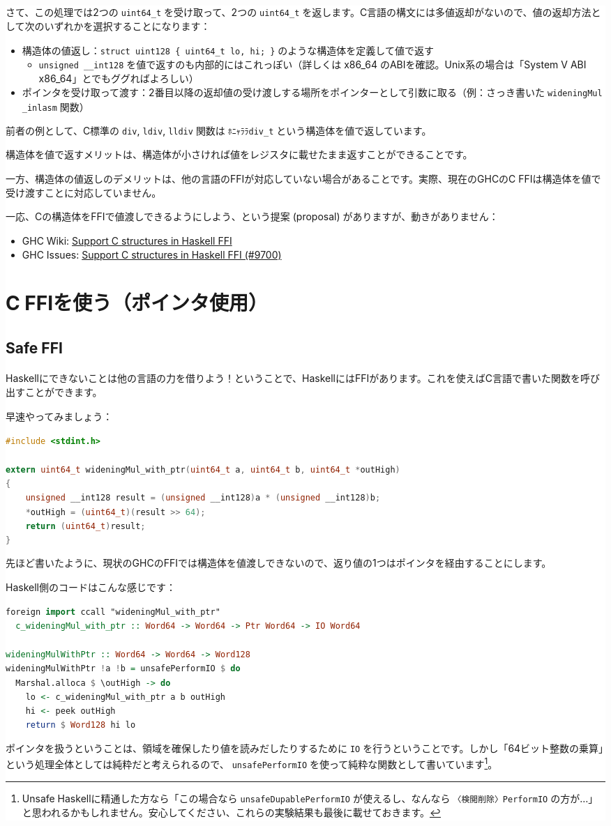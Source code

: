 さて、この処理では2つの `uint64_t` を受け取って、2つの `uint64_t` を返します。C言語の構文には多値返却がないので、値の返却方法として次のいずれかを選択することになります：

- 構造体の値返し：`struct uint128 { uint64_t lo, hi; }` のような構造体を定義して値で返す
  - `unsigned __int128` を値で返すのも内部的にはこれっぽい（詳しくは x86\_64 のABIを確認。Unix系の場合は「System V ABI x86\_64」とでもググればよろしい）
- ポインタを受け取って渡す：2番目以降の返却値の受け渡しする場所をポインターとして引数に取る（例：さっき書いた `wideningMul_inlasm` 関数）

前者の例として、C標準の `div`, `ldiv`, `lldiv` 関数は `ﾎﾆｬﾗﾗdiv_t` という構造体を値で返しています。

構造体を値で返すメリットは、構造体が小さければ値をレジスタに載せたまま返すことができることです。

一方、構造体の値返しのデメリットは、他の言語のFFIが対応していない場合があることです。実際、現在のGHCのC FFIは構造体を値で受け渡すことに対応していません。

一応、Cの構造体をFFIで値渡しできるようにしよう、という提案 (proposal) がありますが、動きがありません：

- GHC Wiki: [Support C structures in Haskell FFI](https://gitlab.haskell.org/ghc/ghc/wikis/c-structures)
- GHC Issues: [Support C structures in Haskell FFI (#9700)](https://gitlab.haskell.org/ghc/ghc/issues/9700)

# C FFIを使う（ポインタ使用）

## Safe FFI

Haskellにできないことは他の言語の力を借りよう！ということで、HaskellにはFFIがあります。これを使えばC言語で書いた関数を呼び出すことができます。

早速やってみましょう：

```c
#include <stdint.h>

extern uint64_t wideningMul_with_ptr(uint64_t a, uint64_t b, uint64_t *outHigh)
{
    unsigned __int128 result = (unsigned __int128)a * (unsigned __int128)b;
    *outHigh = (uint64_t)(result >> 64);
    return (uint64_t)result;
}
```

先ほど書いたように、現状のGHCのFFIでは構造体を値渡しできないので、返り値の1つはポインタを経由することにします。

Haskell側のコードはこんな感じです：

```haskell
foreign import ccall "wideningMul_with_ptr"
  c_wideningMul_with_ptr :: Word64 -> Word64 -> Ptr Word64 -> IO Word64

wideningMulWithPtr :: Word64 -> Word64 -> Word128
wideningMulWithPtr !a !b = unsafePerformIO $ do
  Marshal.alloca $ \outHigh -> do
    lo <- c_wideningMul_with_ptr a b outHigh
    hi <- peek outHigh
    return $ Word128 hi lo
```

ポインタを扱うということは、領域を確保したり値を読みだしたりするために `IO` を行うということです。しかし「64ビット整数の乗算」という処理全体としては純粋だと考えられるので、 `unsafePerformIO` を使って純粋な関数として書いています[^unsafePerformIO]。


[^simd]: 一応、SIMD命令はある程度使えるようですが。
[^unsafePerformIO]: Unsafe Haskellに精通した方なら「この場合なら `unsafeDupablePerformIO` が使えるし、なんなら `〈検閲削除〉PerformIO` の方が…」と思われるかもしれません。安心してください、これらの実験結果も最後に載せておきます。
[^kaeppa]: 「帰ってパイソンしとこ……」の略<sup>[嘘]</sup>
[^adding-ghc-primops]: GHC本体に取り込んでもらえるなら苦労の甲斐もあるかもしれませんが、ニッチな命令に対応する組み込み関数をGHC本体に取り込んでもらえる見込みは低いでしょう。GHCに[AES命令を入れようというIssue](https://gitlab.haskell.org/ghc/ghc/issues/8153)が過去にあったようですが、won't fixでcloseされています。 
[^GHCForeignImportPrim]: いかにも「GHC専用！外部のライブラリーは使うな！」感がある名前ですね。実際、GHC User's Guideにこの拡張の名前は載っていません（`foreign import prim` 自体は載っています）。
[^cc10]: cc10というのはGHCの呼び出し規約のLLVM内での名称です（→[LLVMの呼び出し規約のドキュメント](https://llvm.org/docs/LangRef.html#calling-conventions)）。GHCのLLVMバックエンドが使っていると思われます。